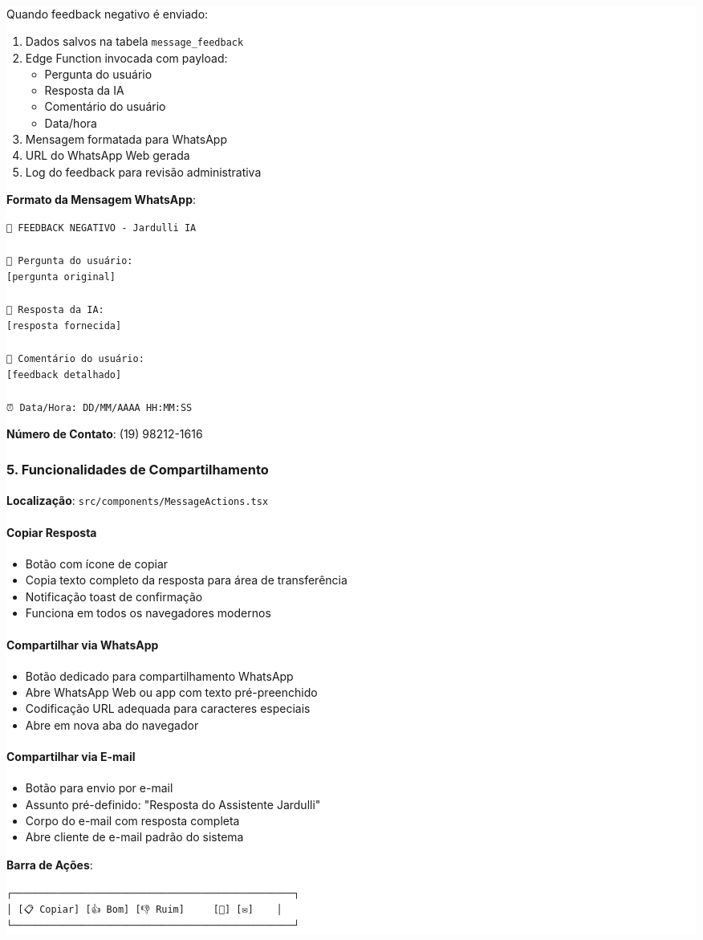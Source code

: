 Quando feedback negativo é enviado:
1. Dados salvos na tabela `message_feedback`
2. Edge Function invocada com payload:
   - Pergunta do usuário
   - Resposta da IA
   - Comentário do usuário
   - Data/hora
3. Mensagem formatada para WhatsApp
4. URL do WhatsApp Web gerada
5. Log do feedback para revisão administrativa

**Formato da Mensagem WhatsApp**:
```
🔴 FEEDBACK NEGATIVO - Jardulli IA

📝 Pergunta do usuário:
[pergunta original]

🤖 Resposta da IA:
[resposta fornecida]

💬 Comentário do usuário:
[feedback detalhado]

⏰ Data/Hora: DD/MM/AAAA HH:MM:SS
```

**Número de Contato**: (19) 98212-1616

### 5. Funcionalidades de Compartilhamento

**Localização**: `src/components/MessageActions.tsx`

#### Copiar Resposta
- Botão com ícone de copiar
- Copia texto completo da resposta para área de transferência
- Notificação toast de confirmação
- Funciona em todos os navegadores modernos

#### Compartilhar via WhatsApp
- Botão dedicado para compartilhamento WhatsApp
- Abre WhatsApp Web ou app com texto pré-preenchido
- Codificação URL adequada para caracteres especiais
- Abre em nova aba do navegador

#### Compartilhar via E-mail
- Botão para envio por e-mail
- Assunto pré-definido: "Resposta do Assistente Jardulli"
- Corpo do e-mail com resposta completa
- Abre cliente de e-mail padrão do sistema

**Barra de Ações**:
```
┌─────────────────────────────────────────────────┐
│ [📋 Copiar] [👍 Bom] [👎 Ruim]     [💬] [✉️]    │
└─────────────────────────────────────────────────┘
```
